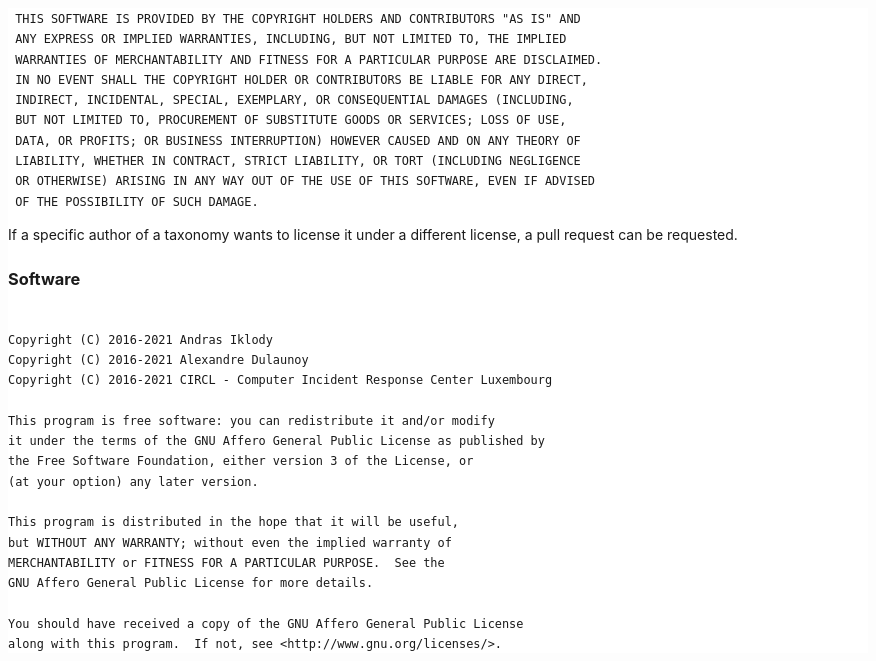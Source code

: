~~~~
 THIS SOFTWARE IS PROVIDED BY THE COPYRIGHT HOLDERS AND CONTRIBUTORS "AS IS" AND
 ANY EXPRESS OR IMPLIED WARRANTIES, INCLUDING, BUT NOT LIMITED TO, THE IMPLIED
 WARRANTIES OF MERCHANTABILITY AND FITNESS FOR A PARTICULAR PURPOSE ARE DISCLAIMED.
 IN NO EVENT SHALL THE COPYRIGHT HOLDER OR CONTRIBUTORS BE LIABLE FOR ANY DIRECT,
 INDIRECT, INCIDENTAL, SPECIAL, EXEMPLARY, OR CONSEQUENTIAL DAMAGES (INCLUDING,
 BUT NOT LIMITED TO, PROCUREMENT OF SUBSTITUTE GOODS OR SERVICES; LOSS OF USE,
 DATA, OR PROFITS; OR BUSINESS INTERRUPTION) HOWEVER CAUSED AND ON ANY THEORY OF
 LIABILITY, WHETHER IN CONTRACT, STRICT LIABILITY, OR TORT (INCLUDING NEGLIGENCE
 OR OTHERWISE) ARISING IN ANY WAY OUT OF THE USE OF THIS SOFTWARE, EVEN IF ADVISED
 OF THE POSSIBILITY OF SUCH DAMAGE.
~~~~~

If a specific author of a taxonomy wants to license it under a different license, a pull request can be requested.


### Software

~~~~

Copyright (C) 2016-2021 Andras Iklody
Copyright (C) 2016-2021 Alexandre Dulaunoy
Copyright (C) 2016-2021 CIRCL - Computer Incident Response Center Luxembourg

This program is free software: you can redistribute it and/or modify
it under the terms of the GNU Affero General Public License as published by
the Free Software Foundation, either version 3 of the License, or
(at your option) any later version.

This program is distributed in the hope that it will be useful,
but WITHOUT ANY WARRANTY; without even the implied warranty of
MERCHANTABILITY or FITNESS FOR A PARTICULAR PURPOSE.  See the
GNU Affero General Public License for more details.

You should have received a copy of the GNU Affero General Public License
along with this program.  If not, see <http://www.gnu.org/licenses/>.

~~~~
